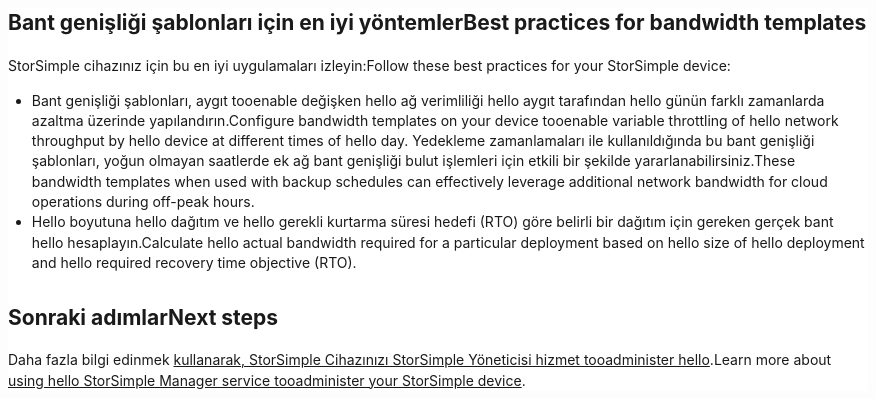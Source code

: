 ## <a name="best-practices-for-bandwidth-templates"></a><span data-ttu-id="da15c-232">Bant genişliği şablonları için en iyi yöntemler</span><span class="sxs-lookup"><span data-stu-id="da15c-232">Best practices for bandwidth templates</span></span>
<span data-ttu-id="da15c-233">StorSimple cihazınız için bu en iyi uygulamaları izleyin:</span><span class="sxs-lookup"><span data-stu-id="da15c-233">Follow these best practices for your StorSimple device:</span></span>

* <span data-ttu-id="da15c-234">Bant genişliği şablonları, aygıt tooenable değişken hello ağ verimliliği hello aygıt tarafından hello günün farklı zamanlarda azaltma üzerinde yapılandırın.</span><span class="sxs-lookup"><span data-stu-id="da15c-234">Configure bandwidth templates on your device tooenable variable throttling of hello network throughput by hello device at different times of hello day.</span></span> <span data-ttu-id="da15c-235">Yedekleme zamanlamaları ile kullanıldığında bu bant genişliği şablonları, yoğun olmayan saatlerde ek ağ bant genişliği bulut işlemleri için etkili bir şekilde yararlanabilirsiniz.</span><span class="sxs-lookup"><span data-stu-id="da15c-235">These bandwidth templates when used with backup schedules can effectively leverage additional network bandwidth for cloud operations during off-peak hours.</span></span>
* <span data-ttu-id="da15c-236">Hello boyutuna hello dağıtım ve hello gerekli kurtarma süresi hedefi (RTO) göre belirli bir dağıtım için gereken gerçek bant hello hesaplayın.</span><span class="sxs-lookup"><span data-stu-id="da15c-236">Calculate hello actual bandwidth required for a particular deployment based on hello size of hello deployment and hello required recovery time objective (RTO).</span></span>

## <a name="next-steps"></a><span data-ttu-id="da15c-237">Sonraki adımlar</span><span class="sxs-lookup"><span data-stu-id="da15c-237">Next steps</span></span>
<span data-ttu-id="da15c-238">Daha fazla bilgi edinmek [kullanarak, StorSimple Cihazınızı StorSimple Yöneticisi hizmet tooadminister hello](storsimple-manager-service-administration.md).</span><span class="sxs-lookup"><span data-stu-id="da15c-238">Learn more about [using hello StorSimple Manager service tooadminister your StorSimple device](storsimple-manager-service-administration.md).</span></span>


